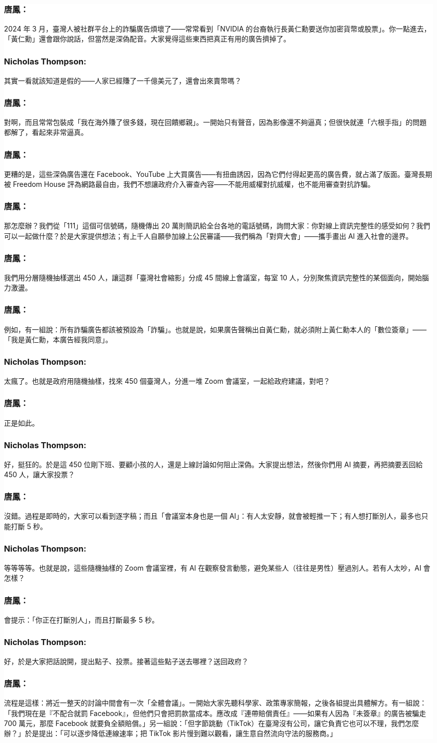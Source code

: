 ### 唐鳳：
2024 年 3 月，臺灣人被社群平台上的詐騙廣告煩壞了——常常看到「NVIDIA 的台裔執行長黃仁勳要送你加密貨幣或股票」。你一點進去，「黃仁勳」還會跟你說話，但當然是深偽配音。大家覺得這些東西把真正有用的廣告擠掉了。

### Nicholas Thompson:
其實一看就該知道是假的——人家已經賺了一千億美元了，還會出來賣幣嗎？

### 唐鳳：
對啊，而且常常包裝成「我在海外賺了很多錢，現在回饋鄉親」。一開始只有聲音，因為影像還不夠逼真；但很快就連「六根手指」的問題都解了，看起來非常逼真。

### 唐鳳：
更糟的是，這些深偽廣告還在 Facebook、YouTube 上大買廣告——有扭曲誘因，因為它們付得起更高的廣告費，就占滿了版面。臺灣長期被 Freedom House 評為網路最自由，我們不想讓政府介入審查內容——不能用威權對抗威權，也不能用審查對抗詐騙。

### 唐鳳：
那怎麼辦？我們從「111」這個可信號碼，隨機傳出 20 萬則簡訊給全台各地的電話號碼，詢問大家：你對線上資訊完整性的感受如何？我們可以一起做什麼？於是大家提供想法；有上千人自願參加線上公民審議——我們稱為「對齊大會」——攜手畫出 AI 進入社會的邊界。

### 唐鳳：
我們用分層隨機抽樣選出 450 人，讓這群「臺灣社會縮影」分成 45 間線上會議室，每室 10 人，分別聚焦資訊完整性的某個面向，開始腦力激盪。

### 唐鳳：
例如，有一組說：所有詐騙廣告都該被預設為「詐騙」。也就是說，如果廣告聲稱出自黃仁勳，就必須附上黃仁勳本人的「數位簽章」——「我是黃仁勳，本廣告經我同意」。

### Nicholas Thompson:
太瘋了。也就是政府用隨機抽樣，找來 450 個臺灣人，分進一堆 Zoom 會議室，一起給政府建議，對吧？

### 唐鳳：
正是如此。

### Nicholas Thompson:
好，挺狂的。於是這 450 位剛下班、要顧小孩的人，還是上線討論如何阻止深偽。大家提出想法，然後你們用 AI 摘要，再把摘要丟回給 450 人，讓大家投票？

### 唐鳳：
沒錯。過程是即時的，大家可以看到逐字稿；而且「會議室本身也是一個 AI」：有人太安靜，就會被輕推一下；有人想打斷別人，最多也只能打斷 5 秒。

### Nicholas Thompson:
等等等等。也就是說，這些隨機抽樣的 Zoom 會議室裡，有 AI 在觀察發言動態，避免某些人（往往是男性）壓過別人。若有人太吵，AI 會怎樣？

### 唐鳳：
會提示：「你正在打斷別人」，而且打斷最多 5 秒。

### Nicholas Thompson:
好，於是大家把話說開，提出點子、投票。接著這些點子送去哪裡？送回政府？

### 唐鳳：
流程是這樣：將近一整天的討論中間會有一次「全體會議」。一開始大家先聽科學家、政策專家簡報，之後各組提出具體解方。有一組說：「我們現在是『不配合就罰 Facebook』，但他們只會把罰款當成本。應改成『連帶賠償責任』——如果有人因為『未簽章』的廣告被騙走 700 萬元，那麼 Facebook 就要負全額賠償。」另一組說：「但字節跳動（TikTok）在臺灣沒有公司，讓它負責它也可以不理，我們怎麼辦？」於是提出：「可以逐步降低連線速率；把 TikTok 影片慢到難以觀看，讓生意自然流向守法的服務商。」
